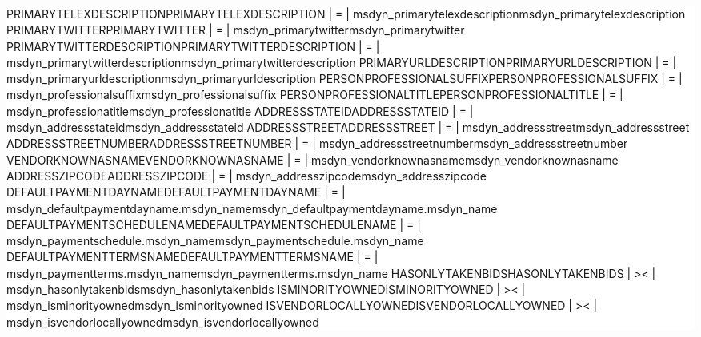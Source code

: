 <span data-ttu-id="f14fa-251">PRIMARYTELEXDESCRIPTION</span><span class="sxs-lookup"><span data-stu-id="f14fa-251">PRIMARYTELEXDESCRIPTION</span></span> | = | <span data-ttu-id="f14fa-252">msdyn\_primarytelexdescription</span><span class="sxs-lookup"><span data-stu-id="f14fa-252">msdyn\_primarytelexdescription</span></span>
<span data-ttu-id="f14fa-253">PRIMARYTWITTER</span><span class="sxs-lookup"><span data-stu-id="f14fa-253">PRIMARYTWITTER</span></span> | = | <span data-ttu-id="f14fa-254">msdyn\_primarytwitter</span><span class="sxs-lookup"><span data-stu-id="f14fa-254">msdyn\_primarytwitter</span></span>
<span data-ttu-id="f14fa-255">PRIMARYTWITTERDESCRIPTION</span><span class="sxs-lookup"><span data-stu-id="f14fa-255">PRIMARYTWITTERDESCRIPTION</span></span> | = | <span data-ttu-id="f14fa-256">msdyn\_primarytwitterdescription</span><span class="sxs-lookup"><span data-stu-id="f14fa-256">msdyn\_primarytwitterdescription</span></span>
<span data-ttu-id="f14fa-257">PRIMARYURLDESCRIPTION</span><span class="sxs-lookup"><span data-stu-id="f14fa-257">PRIMARYURLDESCRIPTION</span></span> | = | <span data-ttu-id="f14fa-258">msdyn\_primaryurldescription</span><span class="sxs-lookup"><span data-stu-id="f14fa-258">msdyn\_primaryurldescription</span></span>
<span data-ttu-id="f14fa-259">PERSONPROFESSIONALSUFFIX</span><span class="sxs-lookup"><span data-stu-id="f14fa-259">PERSONPROFESSIONALSUFFIX</span></span> | = | <span data-ttu-id="f14fa-260">msdyn\_professionalsuffix</span><span class="sxs-lookup"><span data-stu-id="f14fa-260">msdyn\_professionalsuffix</span></span>
<span data-ttu-id="f14fa-261">PERSONPROFESSIONALTITLE</span><span class="sxs-lookup"><span data-stu-id="f14fa-261">PERSONPROFESSIONALTITLE</span></span> | = | <span data-ttu-id="f14fa-262">msdyn\_professionatitle</span><span class="sxs-lookup"><span data-stu-id="f14fa-262">msdyn\_professionatitle</span></span>
<span data-ttu-id="f14fa-263">ADDRESSSTATEID</span><span class="sxs-lookup"><span data-stu-id="f14fa-263">ADDRESSSTATEID</span></span> | = | <span data-ttu-id="f14fa-264">msdyn\_addressstateid</span><span class="sxs-lookup"><span data-stu-id="f14fa-264">msdyn\_addressstateid</span></span>
<span data-ttu-id="f14fa-265">ADDRESSSTREET</span><span class="sxs-lookup"><span data-stu-id="f14fa-265">ADDRESSSTREET</span></span> | = | <span data-ttu-id="f14fa-266">msdyn\_addressstreet</span><span class="sxs-lookup"><span data-stu-id="f14fa-266">msdyn\_addressstreet</span></span>
<span data-ttu-id="f14fa-267">ADDRESSSTREETNUMBER</span><span class="sxs-lookup"><span data-stu-id="f14fa-267">ADDRESSSTREETNUMBER</span></span> | = | <span data-ttu-id="f14fa-268">msdyn\_addressstreetnumber</span><span class="sxs-lookup"><span data-stu-id="f14fa-268">msdyn\_addressstreetnumber</span></span>
<span data-ttu-id="f14fa-269">VENDORKNOWNASNAME</span><span class="sxs-lookup"><span data-stu-id="f14fa-269">VENDORKNOWNASNAME</span></span> | = | <span data-ttu-id="f14fa-270">msdyn\_vendorknownasname</span><span class="sxs-lookup"><span data-stu-id="f14fa-270">msdyn\_vendorknownasname</span></span>
<span data-ttu-id="f14fa-271">ADDRESSZIPCODE</span><span class="sxs-lookup"><span data-stu-id="f14fa-271">ADDRESSZIPCODE</span></span> | = | <span data-ttu-id="f14fa-272">msdyn\_addresszipcode</span><span class="sxs-lookup"><span data-stu-id="f14fa-272">msdyn\_addresszipcode</span></span>
<span data-ttu-id="f14fa-273">DEFAULTPAYMENTDAYNAME</span><span class="sxs-lookup"><span data-stu-id="f14fa-273">DEFAULTPAYMENTDAYNAME</span></span> | = | <span data-ttu-id="f14fa-274">msdyn\_defaultpaymentdayname.msdyn\_name</span><span class="sxs-lookup"><span data-stu-id="f14fa-274">msdyn\_defaultpaymentdayname.msdyn\_name</span></span>
<span data-ttu-id="f14fa-275">DEFAULTPAYMENTSCHEDULENAME</span><span class="sxs-lookup"><span data-stu-id="f14fa-275">DEFAULTPAYMENTSCHEDULENAME</span></span> | = | <span data-ttu-id="f14fa-276">msdyn\_paymentschedule.msdyn\_name</span><span class="sxs-lookup"><span data-stu-id="f14fa-276">msdyn\_paymentschedule.msdyn\_name</span></span>
<span data-ttu-id="f14fa-277">DEFAULTPAYMENTTERMSNAME</span><span class="sxs-lookup"><span data-stu-id="f14fa-277">DEFAULTPAYMENTTERMSNAME</span></span> | = | <span data-ttu-id="f14fa-278">msdyn\_paymentterms.msdyn\_name</span><span class="sxs-lookup"><span data-stu-id="f14fa-278">msdyn\_paymentterms.msdyn\_name</span></span>
<span data-ttu-id="f14fa-279">HASONLYTAKENBIDS</span><span class="sxs-lookup"><span data-stu-id="f14fa-279">HASONLYTAKENBIDS</span></span> | \>\< | <span data-ttu-id="f14fa-280">msdyn\_hasonlytakenbids</span><span class="sxs-lookup"><span data-stu-id="f14fa-280">msdyn\_hasonlytakenbids</span></span>
<span data-ttu-id="f14fa-281">ISMINORITYOWNED</span><span class="sxs-lookup"><span data-stu-id="f14fa-281">ISMINORITYOWNED</span></span> | \>\< | <span data-ttu-id="f14fa-282">msdyn\_isminorityowned</span><span class="sxs-lookup"><span data-stu-id="f14fa-282">msdyn\_isminorityowned</span></span>
<span data-ttu-id="f14fa-283">ISVENDORLOCALLYOWNED</span><span class="sxs-lookup"><span data-stu-id="f14fa-283">ISVENDORLOCALLYOWNED</span></span> | \>\< | <span data-ttu-id="f14fa-284">msdyn\_isvendorlocallyowned</span><span class="sxs-lookup"><span data-stu-id="f14fa-284">msdyn\_isvendorlocallyowned</span></span>